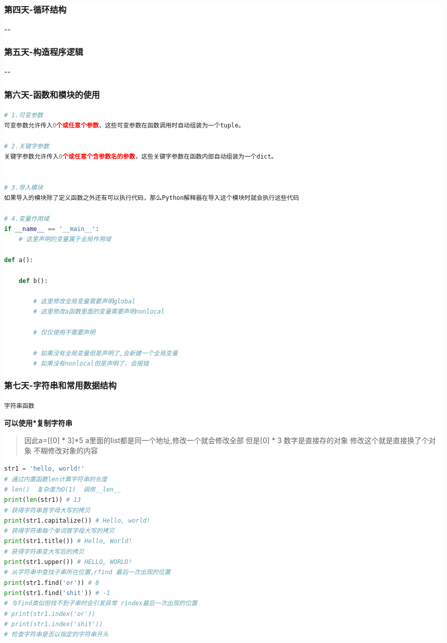 ### 第四天-循环结构

--

### 第五天-构造程序逻辑

--

### 第六天-函数和模块的使用

```python
# 1.可变参数
可变参数允许传入0个或任意个参数，这些可变参数在函数调用时自动组装为一个tuple。

# 2.关键字参数
关键字参数允许传入0个或任意个含参数名的参数，这些关键字参数在函数内部自动组装为一个dict。


# 3.导入模块
如果导入的模块除了定义函数之外还有可以执行代码，那么Python解释器在导入这个模块时就会执行这些代码

# 4.变量作用域
if __name__ == '__main__':
    # 这里声明的变量属于全局作用域

def a():

    def b():

        # 这里修改全局变量需要声明global
        # 这里修改a函数里面的变量需要声明nonlocal

        # 仅仅使用不需要声明

        # 如果没有全局变量但是声明了,会新建一个全局变量
        # 如果没有nonlocal但是声明了，会报错

```

### 第七天-字符串和常用数据结构

`字符串函数`

**可以使用*复制字符串**

> 因此a=[[0] * 3]*5  a里面的list都是同一个地址,修改一个就会修改全部
> 但是[0] * 3 数字是直接存的对象  修改这个就是直接换了个对象 不糊修改对象的内容

```python
str1 = 'hello, world!'
# 通过内置函数len计算字符串的长度
# len()  复杂度为O(1)  调用__len__
print(len(str1)) # 13
# 获得字符串首字母大写的拷贝
print(str1.capitalize()) # Hello, world!
# 获得字符串每个单词首字母大写的拷贝
print(str1.title()) # Hello, World!
# 获得字符串变大写后的拷贝
print(str1.upper()) # HELLO, WORLD!
# 从字符串中查找子串所在位置,rfind 最后一次出现的位置
print(str1.find('or')) # 8
print(str1.find('shit')) # -1
# 与find类似但找不到子串时会引发异常 rindex最后一次出现的位置
# print(str1.index('or'))
# print(str1.index('shit'))
# 检查字符串是否以指定的字符串开头
```